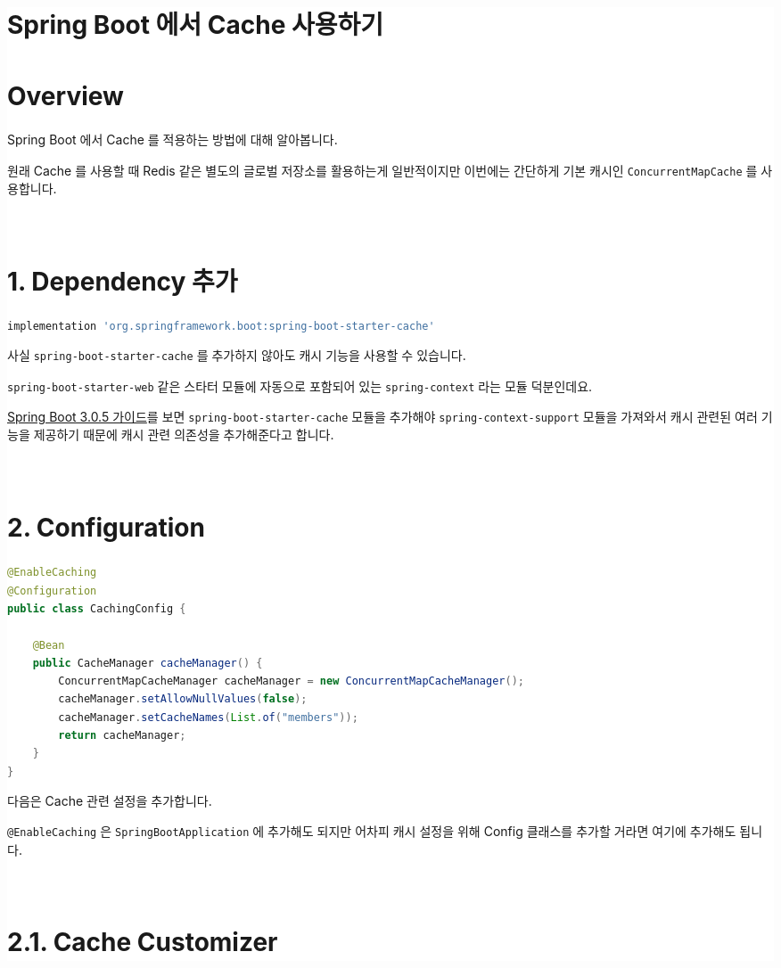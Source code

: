 # Spring Boot 에서 Cache 사용하기

# Overview

Spring Boot 에서 Cache 를 적용하는 방법에 대해 알아봅니다.

원래 Cache 를 사용할 때 Redis 같은 별도의 글로벌 저장소를 활용하는게 일반적이지만 이번에는 간단하게 기본 캐시인 `ConcurrentMapCache` 를 사용합니다.

<br>

# 1. Dependency 추가

```gradle
implementation 'org.springframework.boot:spring-boot-starter-cache'
```

사실 `spring-boot-starter-cache` 를 추가하지 않아도 캐시 기능을 사용할 수 있습니다.

`spring-boot-starter-web` 같은 스타터 모듈에 자동으로 포함되어 있는 `spring-context` 라는 모듈 덕분인데요.

[Spring Boot 3.0.5 가이드](https://docs.spring.io/spring-boot/docs/3.0.5/reference/html/io.html#io)를 보면 `spring-boot-starter-cache` 모듈을 추가해야 `spring-context-support` 모듈을 가져와서 캐시 관련된 여러 기능을 제공하기 때문에 캐시 관련 의존성을 추가해준다고 합니다.

<br>

# 2. Configuration

```java
@EnableCaching
@Configuration
public class CachingConfig {

    @Bean
    public CacheManager cacheManager() {
        ConcurrentMapCacheManager cacheManager = new ConcurrentMapCacheManager();
        cacheManager.setAllowNullValues(false);
        cacheManager.setCacheNames(List.of("members"));
        return cacheManager;
    }
}
```

다음은 Cache 관련 설정을 추가합니다.

`@EnableCaching` 은 `SpringBootApplication` 에 추가해도 되지만 어차피 캐시 설정을 위해 Config 클래스를 추가할 거라면 여기에 추가해도 됩니다.

<br>

# 2.1. Cache Customizer
